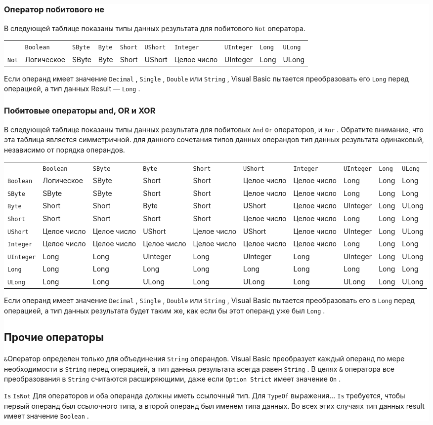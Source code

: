 ### <a name="bitwise-not-operator"></a>Оператор побитового не  

 В следующей таблице показаны типы данных результата для побитового `Not` оператора.  
  
|||||||||||  
|---|---|---|---|---|---|---|---|---|---|  
||`Boolean`|`SByte`|`Byte`|`Short`|`UShort`|`Integer`|`UInteger`|`Long`|`ULong`|  
|`Not`|Логическое|SByte|Byte|Short|UShort|Целое число|UInteger|Long|ULong|  
  
 Если операнд имеет значение `Decimal` , `Single` , `Double` или `String` , Visual Basic пытается преобразовать его `Long` перед операцией, а тип данных Result — `Long` .  
  
### <a name="bitwise-and-or-and-xor-operators"></a>Побитовые операторы and, OR и XOR  

 В следующей таблице показаны типы данных результата для побитовых `And` `Or` операторов, и `Xor` . Обратите внимание, что эта таблица является симметричной. для данного сочетания типов данных операндов тип данных результата одинаковый, независимо от порядка операндов.  
  
|||||||||||  
|---|---|---|---|---|---|---|---|---|---|  
||`Boolean`|`SByte`|`Byte`|`Short`|`UShort`|`Integer`|`UInteger`|`Long`|`ULong`|  
|`Boolean`|Логическое|SByte|Short|Short|Целое число|Целое число|Long|Long|Long|  
|`SByte`|SByte|SByte|Short|Short|Целое число|Целое число|Long|Long|Long|  
|`Byte`|Short|Short|Byte|Short|UShort|Целое число|UInteger|Long|ULong|  
|`Short`|Short|Short|Short|Short|Целое число|Целое число|Long|Long|Long|  
|`UShort`|Целое число|Целое число|UShort|Целое число|UShort|Целое число|UInteger|Long|ULong|  
|`Integer`|Целое число|Целое число|Целое число|Целое число|Целое число|Целое число|Long|Long|Long|  
|`UInteger`|Long|Long|UInteger|Long|UInteger|Long|UInteger|Long|ULong|  
|`Long`|Long|Long|Long|Long|Long|Long|Long|Long|Long|  
|`ULong`|Long|Long|ULong|Long|ULong|Long|ULong|Long|ULong|  
  
 Если операнд имеет значение `Decimal` , `Single` , `Double` или `String` , Visual Basic пытается преобразовать его в `Long` перед операцией, а тип данных результата будет таким же, как если бы этот операнд уже был `Long` .  
  
## <a name="miscellaneous-operators"></a>Прочие операторы  

 `&`Оператор определен только для объединения `String` операндов. Visual Basic преобразует каждый операнд по мере необходимости в `String` перед операцией, а тип данных результата всегда равен `String` . В целях `&` оператора все преобразования в `String` считаются расширяющими, даже если `Option Strict` имеет значение `On` .  
  
 `Is` `IsNot` Для операторов и оба операнда должны иметь ссылочный тип. Для `TypeOf` выражения... `Is` требуется, чтобы первый операнд был ссылочного типа, а второй операнд был именем типа данных. Во всех этих случаях тип данных result имеет значение `Boolean` .  
  